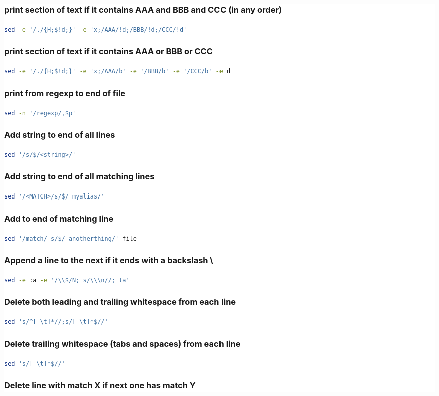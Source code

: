 ### print section of text if it contains AAA and BBB and CCC (in any order)
```bash
sed -e '/./{H;$!d;}' -e 'x;/AAA/!d;/BBB/!d;/CCC/!d'
```

### print section of text if it contains AAA or BBB or CCC
```bash
sed -e '/./{H;$!d;}' -e 'x;/AAA/b' -e '/BBB/b' -e '/CCC/b' -e d
```

### print from regexp to end of file 
```bash
sed -n '/regexp/,$p'
```

### Add string to end of all lines
```bash
sed '/s/$/<string>/'
```

### Add string to end of all matching lines
```bash
sed '/<MATCH>/s/$/ myalias/'
```

### Add to end of matching line

```bash
sed '/match/ s/$/ anotherthing/' file
```

### Append a line to the next if it ends with a backslash \

```bash
sed -e :a -e '/\\$/N; s/\\\n//; ta'
```

### Delete both leading and trailing whitespace from each line

```bash
sed 's/^[ \t]*//;s/[ \t]*$//'
```

### Delete trailing whitespace (tabs and spaces) from each line

```bash
sed 's/[ \t]*$//'
```

### Delete line with match X if next one has match Y
